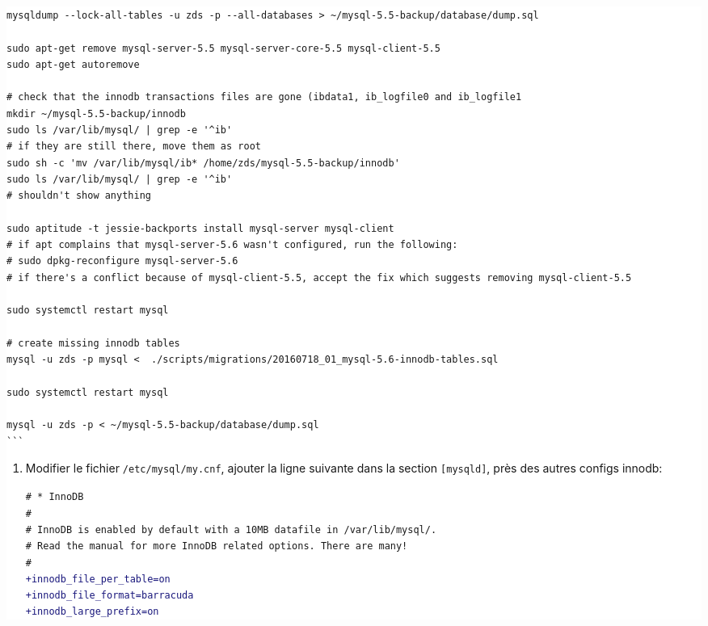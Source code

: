     mysqldump --lock-all-tables -u zds -p --all-databases > ~/mysql-5.5-backup/database/dump.sql

    sudo apt-get remove mysql-server-5.5 mysql-server-core-5.5 mysql-client-5.5
    sudo apt-get autoremove

    # check that the innodb transactions files are gone (ibdata1, ib_logfile0 and ib_logfile1
    mkdir ~/mysql-5.5-backup/innodb
    sudo ls /var/lib/mysql/ | grep -e '^ib'
    # if they are still there, move them as root
    sudo sh -c 'mv /var/lib/mysql/ib* /home/zds/mysql-5.5-backup/innodb'
    sudo ls /var/lib/mysql/ | grep -e '^ib'
    # shouldn't show anything

    sudo aptitude -t jessie-backports install mysql-server mysql-client
    # if apt complains that mysql-server-5.6 wasn't configured, run the following:
    # sudo dpkg-reconfigure mysql-server-5.6
    # if there's a conflict because of mysql-client-5.5, accept the fix which suggests removing mysql-client-5.5

    sudo systemctl restart mysql

    # create missing innodb tables
    mysql -u zds -p mysql <  ./scripts/migrations/20160718_01_mysql-5.6-innodb-tables.sql

    sudo systemctl restart mysql

    mysql -u zds -p < ~/mysql-5.5-backup/database/dump.sql
    ```

1. Modifier le fichier `/etc/mysql/my.cnf`, ajouter la ligne suivante dans la section `[mysqld]`, près des autres configs innodb:

    ```diff
    # * InnoDB
    #
    # InnoDB is enabled by default with a 10MB datafile in /var/lib/mysql/.
    # Read the manual for more InnoDB related options. There are many!
    #
    +innodb_file_per_table=on
    +innodb_file_format=barracuda
    +innodb_large_prefix=on
    ```
